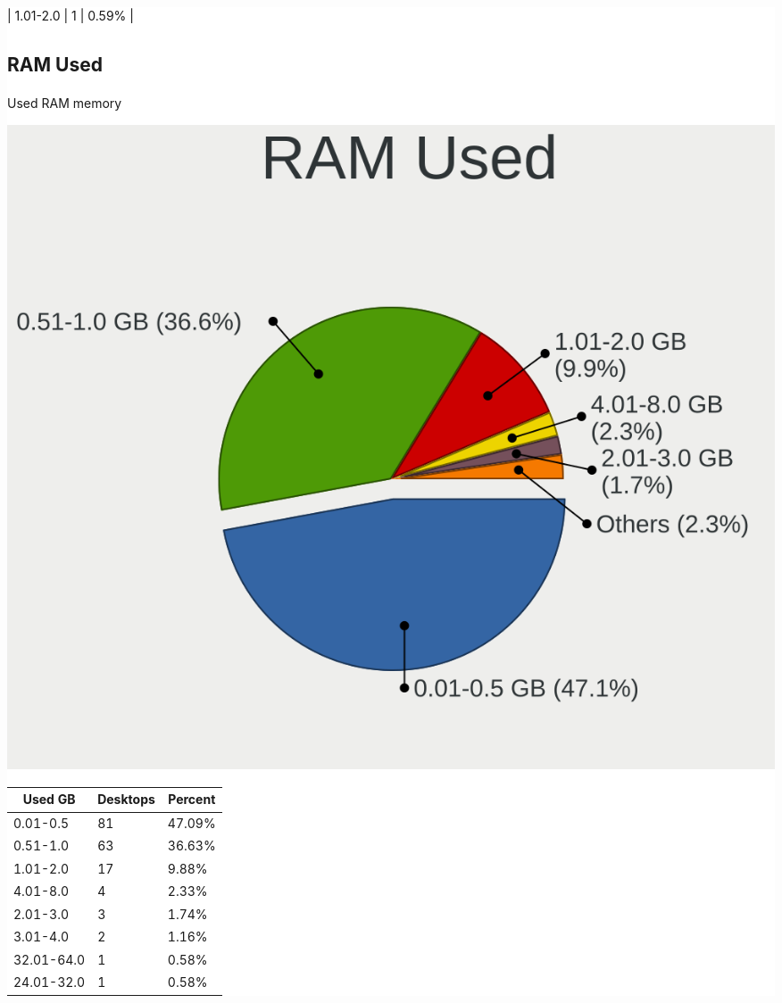 | 1.01-2.0    | 1        | 0.59%   |

RAM Used
--------

Used RAM memory

![RAM Used](./images/pie_chart_bsd/node_ram_used.svg)


| Used GB    | Desktops | Percent |
|------------|----------|---------|
| 0.01-0.5   | 81       | 47.09%  |
| 0.51-1.0   | 63       | 36.63%  |
| 1.01-2.0   | 17       | 9.88%   |
| 4.01-8.0   | 4        | 2.33%   |
| 2.01-3.0   | 3        | 1.74%   |
| 3.01-4.0   | 2        | 1.16%   |
| 32.01-64.0 | 1        | 0.58%   |
| 24.01-32.0 | 1        | 0.58%   |
